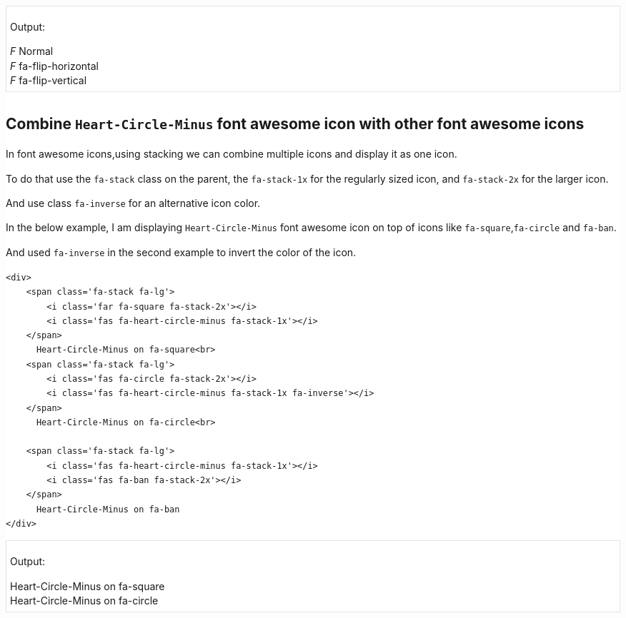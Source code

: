 <div style='border:1px solid rgba(0,0,0,.1);margin-bottom:10px;padding:5px;'>
<p>Output:</p>


<div>
<i class='fas fa-heart-circle-minus fa-3x'>F</i> Normal <br>
<i class='fas fa-heart-circle-minus fa-flip-horizontal fa-3x'>F</i> fa-flip-horizontal<br>
<i class='fas fa-heart-circle-minus fa-flip-vertical fa-3x'>F</i> fa-flip-vertical<br>
</div>
</div>

## Combine `Heart-Circle-Minus` font awesome icon with other font awesome icons

In font awesome icons,using stacking we can combine multiple icons and display it as one icon.

To do that use the `fa-stack` class on the parent, the `fa-stack-1x` for the regularly sized icon, and `fa-stack-2x` for the larger icon.

And use class `fa-inverse` for an alternative icon color. 

In the below example, I am displaying `Heart-Circle-Minus` font awesome icon on top of icons like `fa-square`,`fa-circle` and `fa-ban`.

And used `fa-inverse` in the second example to invert the color of the icon.
```
<div>
    <span class='fa-stack fa-lg'>
        <i class='far fa-square fa-stack-2x'></i>
        <i class='fas fa-heart-circle-minus fa-stack-1x'></i>
    </span>
      Heart-Circle-Minus on fa-square<br>
    <span class='fa-stack fa-lg'>
        <i class='fas fa-circle fa-stack-2x'></i>
        <i class='fas fa-heart-circle-minus fa-stack-1x fa-inverse'></i>
    </span>
      Heart-Circle-Minus on fa-circle<br>

    <span class='fa-stack fa-lg'>
        <i class='fas fa-heart-circle-minus fa-stack-1x'></i>
        <i class='fas fa-ban fa-stack-2x'></i>
    </span>
      Heart-Circle-Minus on fa-ban
</div>
```

<div style='border:1px solid rgba(0,0,0,.1);margin-bottom:10px;padding:5px;'>
<p>Output:</p>


<div>
    <span class='fa-stack fa-lg'>
        <i class='far fa-square fa-stack-2x'></i>
        <i class='fas fa-heart-circle-minus fa-stack-1x'></i>
    </span>
      Heart-Circle-Minus on fa-square<br>
    <span class='fa-stack fa-lg'>
        <i class='fas fa-circle fa-stack-2x'></i>
        <i class='fas fa-heart-circle-minus fa-stack-1x fa-inverse'></i>
    </span>
      Heart-Circle-Minus on fa-circle<br>
